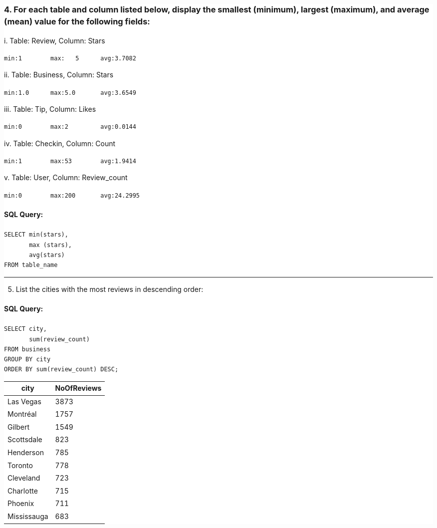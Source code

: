 ### 4. For each table and column listed below, display the smallest (minimum), largest (maximum), and average (mean) value for the following fields:

i. Table: Review, Column: Stars

    min:1	     max:	5	   avg:3.7082

ii. Table: Business, Column: Stars

    min:1.0		 max:5.0       avg:3.6549

iii. Table: Tip, Column: Likes

    min:0		 max:2		   avg:0.0144

iv. Table: Checkin, Column: Count

    min:1		 max:53		   avg:1.9414

v. Table: User, Column: Review_count

    min:0		 max:200	   avg:24.2995

#### SQL Query:
```
SELECT min(stars),
       max (stars), 
       avg(stars)
FROM table_name
```
******************************************************************************************************************************************************************

5. List the cities with the most reviews in descending order:

#### SQL Query:
```
SELECT city, 
       sum(review_count)
FROM business
GROUP BY city
ORDER BY sum(review_count) DESC;
```	

| city             | NoOfReviews |
|------------------|--------------|
| Las Vegas        |        3873 |
| Montréal         |        1757 |
| Gilbert          |        1549 |
| Scottsdale       |         823 |
| Henderson        |         785 |
| Toronto          |         778 |
| Cleveland        |         723 |
| Charlotte        |         715 |
| Phoenix          |         711 |
| Mississauga      |         683 |
